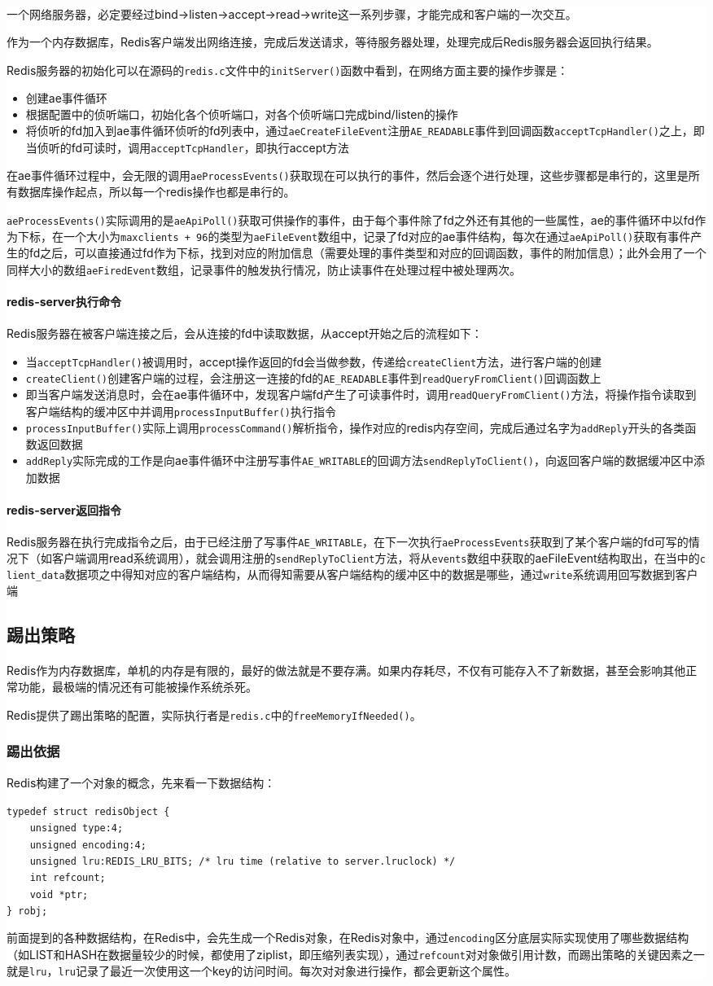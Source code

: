 一个网络服务器，必定要经过bind->listen->accept->read->write这一系列步骤，才能完成和客户端的一次交互。

作为一个内存数据库，Redis客户端发出网络连接，完成后发送请求，等待服务器处理，处理完成后Redis服务器会返回执行结果。

Redis服务器的初始化可以在源码的`redis.c`文件中的`initServer()`函数中看到，在网络方面主要的操作步骤是：

+ 创建ae事件循环
+ 根据配置中的侦听端口，初始化各个侦听端口，对各个侦听端口完成bind/listen的操作
+ 将侦听的fd加入到ae事件循环侦听的fd列表中，通过`aeCreateFileEvent`注册`AE_READABLE`事件到回调函数`acceptTcpHandler()`之上，即当侦听的fd可读时，调用`acceptTcpHandler`，即执行accept方法

在ae事件循环过程中，会无限的调用`aeProcessEvents()`获取现在可以执行的事件，然后会逐个进行处理，这些步骤都是串行的，这里是所有数据库操作起点，所以每一个redis操作也都是串行的。

`aeProcessEvents()`实际调用的是`aeApiPoll()`获取可供操作的事件，由于每个事件除了fd之外还有其他的一些属性，ae的事件循环中以fd作为下标，在一个大小为`maxclients + 96`的类型为`aeFileEvent`数组中，记录了fd对应的ae事件结构，每次在通过`aeApiPoll()`获取有事件产生的fd之后，可以直接通过fd作为下标，找到对应的附加信息（需要处理的事件类型和对应的回调函数，事件的附加信息）；此外会用了一个同样大小的数组`aeFiredEvent`数组，记录事件的触发执行情况，防止读事件在处理过程中被处理两次。

#### redis-server执行命令

Redis服务器在被客户端连接之后，会从连接的fd中读取数据，从accept开始之后的流程如下：

+ 当`acceptTcpHandler()`被调用时，accept操作返回的fd会当做参数，传递给`createClient`方法，进行客户端的创建
+ `createClient()`创建客户端的过程，会注册这一连接的fd的`AE_READABLE`事件到`readQueryFromClient()`回调函数上
+ 即当客户端发送消息时，会在ae事件循环中，发现客户端fd产生了可读事件时，调用`readQueryFromClient()`方法，将操作指令读取到客户端结构的缓冲区中并调用`processInputBuffer()`执行指令
+ `processInputBuffer()`实际上调用`processCommand()`解析指令，操作对应的redis内存空间，完成后通过名字为`addReply`开头的各类函数返回数据
+ `addReply`实际完成的工作是向ae事件循环中注册写事件`AE_WRITABLE`的回调方法`sendReplyToClient()`，向返回客户端的数据缓冲区中添加数据

#### redis-server返回指令

Redis服务器在执行完成指令之后，由于已经注册了写事件`AE_WRITABLE`，在下一次执行`aeProcessEvents`获取到了某个客户端的fd可写的情况下（如客户端调用read系统调用），就会调用注册的`sendReplyToClient`方法，将从`events`数组中获取的aeFileEvent结构取出，在当中的`client_data`数据项之中得知对应的客户端结构，从而得知需要从客户端结构的缓冲区中的数据是哪些，通过`write`系统调用回写数据到客户端

## 踢出策略

Redis作为内存数据库，单机的内存是有限的，最好的做法就是不要存满。如果内存耗尽，不仅有可能存入不了新数据，甚至会影响其他正常功能，最极端的情况还有可能被操作系统杀死。

Redis提供了踢出策略的配置，实际执行者是`redis.c`中的`freeMemoryIfNeeded()`。

### 踢出依据

Redis构建了一个对象的概念，先来看一下数据结构：

```
typedef struct redisObject {
    unsigned type:4;
    unsigned encoding:4;
    unsigned lru:REDIS_LRU_BITS; /* lru time (relative to server.lruclock) */
    int refcount;
    void *ptr;
} robj;
```

前面提到的各种数据结构，在Redis中，会先生成一个Redis对象，在Redis对象中，通过`encoding`区分底层实际实现使用了哪些数据结构（如LIST和HASH在数据量较少的时候，都使用了ziplist，即压缩列表实现），通过`refcount`对对象做引用计数，而踢出策略的关键因素之一就是`lru`，`lru`记录了最近一次使用这一个key的访问时间。每次对对象进行操作，都会更新这个属性。
